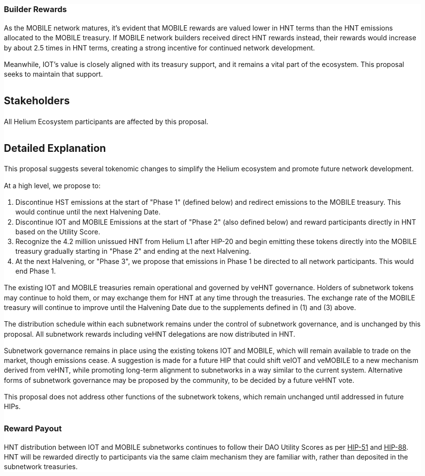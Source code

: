 ### Builder Rewards

As the MOBILE network matures, it’s evident that MOBILE rewards are valued lower in HNT terms than the HNT emissions allocated to the MOBILE treasury. If MOBILE network builders received direct HNT rewards instead, their rewards would increase by about 2.5 times in HNT terms, creating a strong incentive for continued network development.

Meanwhile, IOT’s value is closely aligned with its treasury support, and it remains a vital part of the ecosystem. This proposal seeks to maintain that support.

## Stakeholders

All Helium Ecosystem participants are affected by this proposal.

## Detailed Explanation

This proposal suggests several tokenomic changes to simplify the Helium ecosystem and promote future network development.

At a high level, we propose to:

1. Discontinue HST emissions at the start of "Phase 1" (defined below) and redirect emissions to the MOBILE treasury. This would continue until the next Halvening Date.
2. Discontinue IOT and MOBILE Emissions at the start of "Phase 2" (also defined below) and reward participants directly in HNT based on the Utility Score.
3. Recognize the 4.2 million unissued HNT from Helium L1 after HIP-20 and begin emitting these tokens directly into the MOBILE treasury gradually starting in "Phase 2" and ending at the next Halvening.
4. At the next Halvening, or "Phase 3", we propose that emissions in Phase 1 be directed to all network participants. This would end Phase 1.

The existing IOT and MOBILE treasuries remain operational and governed by veHNT governance. Holders of subnetwork tokens may continue to hold them, or may exchange them for HNT at any time through the treasuries. The exchange rate of the MOBILE treasury will continue to improve until the Halvening Date due to the supplements defined in (1) and (3) above.

The distribution schedule within each subnetwork remains under the control of subnetwork governance, and is unchanged by this proposal. All subnetwork rewards including veHNT delegations are now distributed in HNT.

Subnetwork governance remains in place using the existing tokens IOT and MOBILE, which will remain available to trade on the market, though emissions cease. A suggestion is made for a future HIP that could shift veIOT and veMOBILE to a new mechanism derived from veHNT, while promoting long-term alignment to subnetworks in a way similar to the current system. Alternative forms of subnetwork governance may be proposed by the community, to be decided by a future veHNT vote.

This proposal does not address other functions of the subnetwork tokens, which remain unchanged until addressed in future HIPs.

### Reward Payout

HNT distribution between IOT and MOBILE subnetworks continues to follow their DAO Utility Scores as per [HIP-51][hip-51] and [HIP-88][hip-88]. HNT will be rewarded directly to participants via the same claim mechanism they are familiar with, rather than deposited in the subnetwork treasuries.


[hip-20]: https://github.com/helium/HIP/blob/main/0020-hnt-max-supply.md
[hip-51]: https://github.com/helium/HIP/blob/main/0051-helium-dao.md
[hip-52]: https://github.com/helium/HIP/blob/main/0052-iot-dao.md
[hip-53]: https://github.com/helium/HIP/blob/main/0053-mobile-dao.md
[hip-88]: https://github.com/helium/HIP/blob/main/0088-adjustment-of-dao-utility-a-score.md